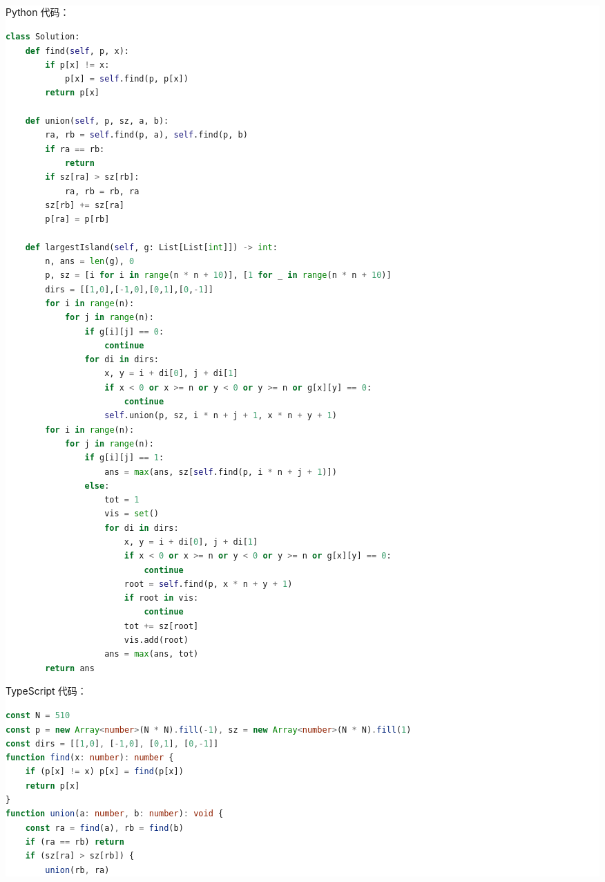 ```C++
```
Python 代码：
```Python
class Solution:
    def find(self, p, x):
        if p[x] != x:
            p[x] = self.find(p, p[x])
        return p[x]

    def union(self, p, sz, a, b):
        ra, rb = self.find(p, a), self.find(p, b)
        if ra == rb:
            return 
        if sz[ra] > sz[rb]:
            ra, rb = rb, ra
        sz[rb] += sz[ra]
        p[ra] = p[rb]

    def largestIsland(self, g: List[List[int]]) -> int:
        n, ans = len(g), 0
        p, sz = [i for i in range(n * n + 10)], [1 for _ in range(n * n + 10)]
        dirs = [[1,0],[-1,0],[0,1],[0,-1]]
        for i in range(n):
            for j in range(n):
                if g[i][j] == 0:
                    continue
                for di in dirs:
                    x, y = i + di[0], j + di[1]
                    if x < 0 or x >= n or y < 0 or y >= n or g[x][y] == 0:
                        continue
                    self.union(p, sz, i * n + j + 1, x * n + y + 1)
        for i in range(n):
            for j in range(n):
                if g[i][j] == 1:
                    ans = max(ans, sz[self.find(p, i * n + j + 1)])
                else:
                    tot = 1
                    vis = set()
                    for di in dirs:
                        x, y = i + di[0], j + di[1]
                        if x < 0 or x >= n or y < 0 or y >= n or g[x][y] == 0:
                            continue
                        root = self.find(p, x * n + y + 1)
                        if root in vis:
                            continue
                        tot += sz[root]
                        vis.add(root)
                    ans = max(ans, tot)
        return ans
```
TypeScript 代码：
```TypeScript
const N = 510
const p = new Array<number>(N * N).fill(-1), sz = new Array<number>(N * N).fill(1)
const dirs = [[1,0], [-1,0], [0,1], [0,-1]]
function find(x: number): number {
    if (p[x] != x) p[x] = find(p[x])
    return p[x]
}
function union(a: number, b: number): void {
    const ra = find(a), rb = find(b)
    if (ra == rb) return 
    if (sz[ra] > sz[rb]) {
        union(rb, ra)
```
